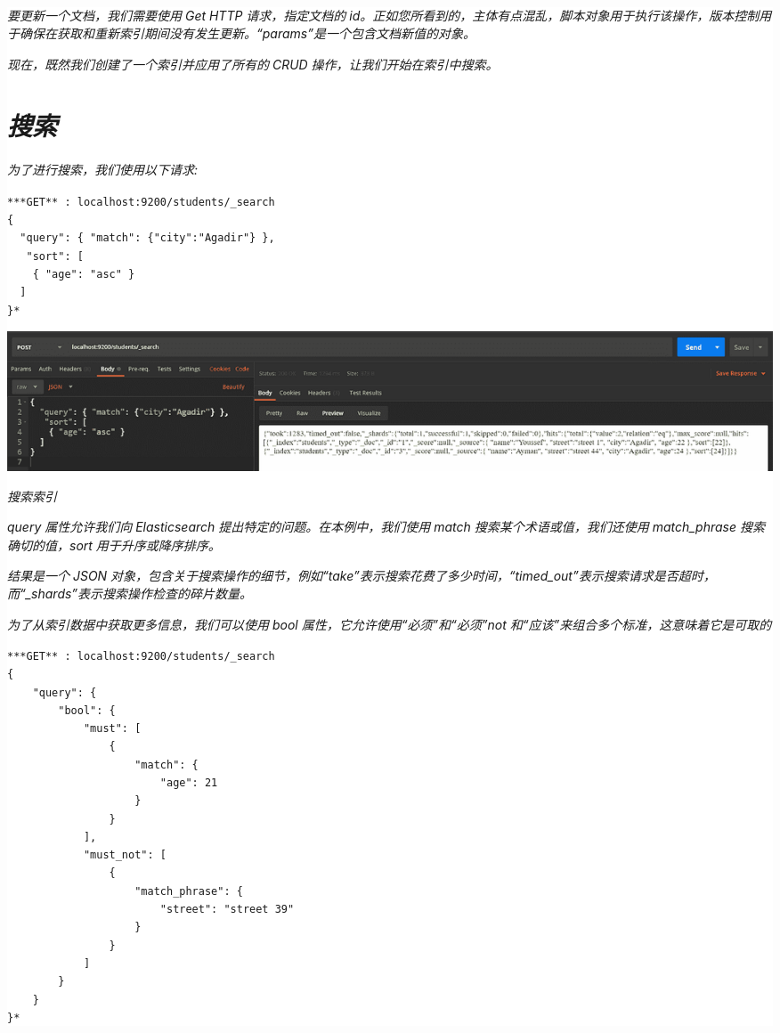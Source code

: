 *要更新一个文档，我们需要使用 Get HTTP 请求，指定文档的 id。正如您所看到的，主体有点混乱，脚本对象用于执行该操作，版本控制用于确保在获取和重新索引期间没有发生更新。“params”是一个包含文档新值的对象。*

*现在，既然我们创建了一个索引并应用了所有的 CRUD 操作，让我们开始在索引中搜索。*

# *搜索*

*为了进行搜索，我们使用以下请求:*

```
***GET** : localhost:9200/students/_search
{
  "query": { "match": {"city":"Agadir"} },
   "sort": [
    { "age": "asc" }
  ]
}*
```

*![](img/91323bd01bdd56b3400b390312bac932.png)*

*搜索索引*

*query 属性允许我们向 Elasticsearch 提出特定的问题。在本例中，我们使用 match 搜索某个术语或值，我们还使用 match_phrase 搜索确切的值，sort 用于升序或降序排序。*

*结果是一个 JSON 对象，包含关于搜索操作的细节，例如“take”表示搜索花费了多少时间，“timed_out”表示搜索请求是否超时，而“_shards”表示搜索操作检查的碎片数量。*

*为了从索引数据中获取更多信息，我们可以使用 bool 属性，它允许使用“必须”和“必须”not 和“应该”来组合多个标准，这意味着它是可取的*

```
***GET** : localhost:9200/students/_search
{
    "query": {
        "bool": {
            "must": [
                {
                    "match": {
                        "age": 21
                    }
                }
            ],
            "must_not": [
                {
                    "match_phrase": {
                        "street": "street 39"
                    }
                }
            ]
        }
    }
}*
```
